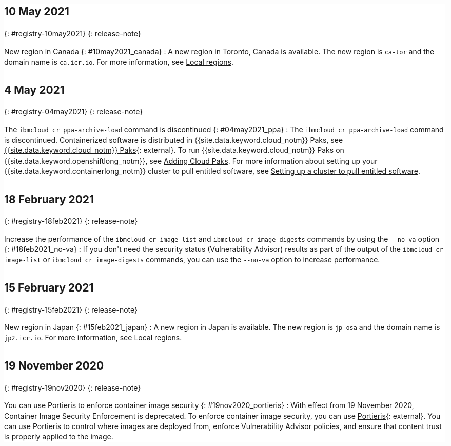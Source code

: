 ## 10 May 2021
{: #registry-10may2021}
{: release-note}

New region in Canada {: #10may2021_canada}
:   A new region in Toronto, Canada is available. The new region is `ca-tor` and the domain name is `ca.icr.io`. For more information, see [Local regions](/docs/Registry?topic=Registry-registry_overview#registry_regions_local).

## 4 May 2021
{: #registry-04may2021}
{: release-note}

The `ibmcloud cr ppa-archive-load` command is discontinued {: #04may2021_ppa}
:   The `ibmcloud cr ppa-archive-load` command is discontinued. Containerized software is distributed in {{site.data.keyword.cloud_notm}} Paks, see [{{site.data.keyword.cloud_notm}} Paks](https://www.ibm.com/cloud-paks){: external}. To run {{site.data.keyword.cloud_notm}} Paks on {{site.data.keyword.openshiftlong_notm}}, see [Adding Cloud Paks](/docs/openshift?topic=openshift-openshift_cloud_paks). For more information about setting up your {{site.data.keyword.containerlong_notm}} cluster to pull entitled software, see [Setting up a cluster to pull entitled software](/docs/containers?topic=containers-registry#secret_entitled_software).

## 18 February 2021
{: #registry-18feb2021}
{: release-note}

Increase the performance of the `ibmcloud cr image-list` and `ibmcloud cr image-digests` commands by using the `--no-va` option {: #18feb2021_no-va}
:   If you don't need the security status (Vulnerability Advisor) results as part of the output of the [`ibmcloud cr image-list`](/docs/Registry?topic=Registry-containerregcli#bx_cr_image_list) or [`ibmcloud cr image-digests`](/docs/Registry?topic=Registry-containerregcli#bx_cr_image_digests) commands, you can use the `--no-va` option to increase performance.

## 15 February 2021
{: #registry-15feb2021}
{: release-note}

New region in Japan {: #15feb2021_japan}
:   A new region in Japan is available. The new region is `jp-osa` and the domain name is `jp2.icr.io`. For more information, see [Local regions](/docs/Registry?topic=Registry-registry_overview#registry_regions_local).

## 19 November 2020
{: #registry-19nov2020}
{: release-note}

You can use Portieris to enforce container image security {: #19nov2020_portieris}
:   With effect from 19 November 2020, Container Image Security Enforcement is deprecated. To enforce container image security, you can use [Portieris](https://github.com/IBM/portieris){: external}. You can use Portieris to control where images are deployed from, enforce Vulnerability Advisor policies, and ensure that [content trust](/docs/Registry?topic=Registry-registry_trustedcontent) is properly applied to the image.
